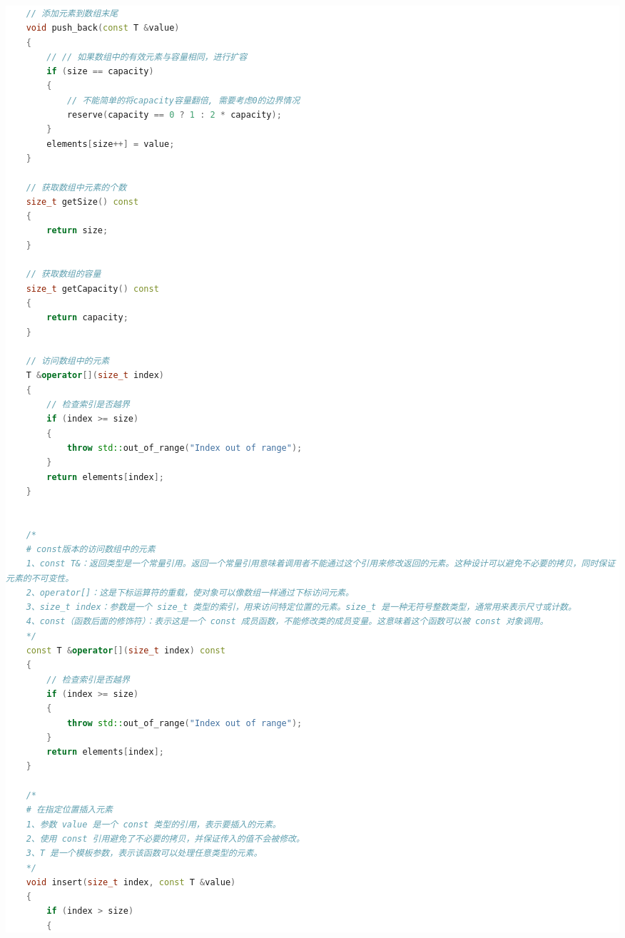 ```cpp
    // 添加元素到数组末尾
    void push_back(const T &value)
    {
        // // 如果数组中的有效元素与容量相同，进行扩容
        if (size == capacity)
        {
            // 不能简单的将capacity容量翻倍, 需要考虑0的边界情况
            reserve(capacity == 0 ? 1 : 2 * capacity);
        }
        elements[size++] = value;
    }

    // 获取数组中元素的个数
    size_t getSize() const
    {
        return size;
    }

    // 获取数组的容量
    size_t getCapacity() const
    {
        return capacity;
    }

    // 访问数组中的元素
    T &operator[](size_t index)
    {
        // 检查索引是否越界
        if (index >= size)
        {
            throw std::out_of_range("Index out of range");
        }
        return elements[index];
    }


    /*
    # const版本的访问数组中的元素
    1、const T&：返回类型是一个常量引用。返回一个常量引用意味着调用者不能通过这个引用来修改返回的元素。这种设计可以避免不必要的拷贝，同时保证元素的不可变性。
    2、operator[]：这是下标运算符的重载，使对象可以像数组一样通过下标访问元素。
    3、size_t index：参数是一个 size_t 类型的索引，用来访问特定位置的元素。size_t 是一种无符号整数类型，通常用来表示尺寸或计数。
    4、const（函数后面的修饰符）：表示这是一个 const 成员函数，不能修改类的成员变量。这意味着这个函数可以被 const 对象调用。
    */
    const T &operator[](size_t index) const
    {
        // 检查索引是否越界
        if (index >= size)
        {
            throw std::out_of_range("Index out of range");
        }
        return elements[index];
    }

    /*
    # 在指定位置插入元素
    1、参数 value 是一个 const 类型的引用，表示要插入的元素。
    2、使用 const 引用避免了不必要的拷贝，并保证传入的值不会被修改。
    3、T 是一个模板参数，表示该函数可以处理任意类型的元素。
    */
    void insert(size_t index, const T &value)
    {
        if (index > size)
        {
```